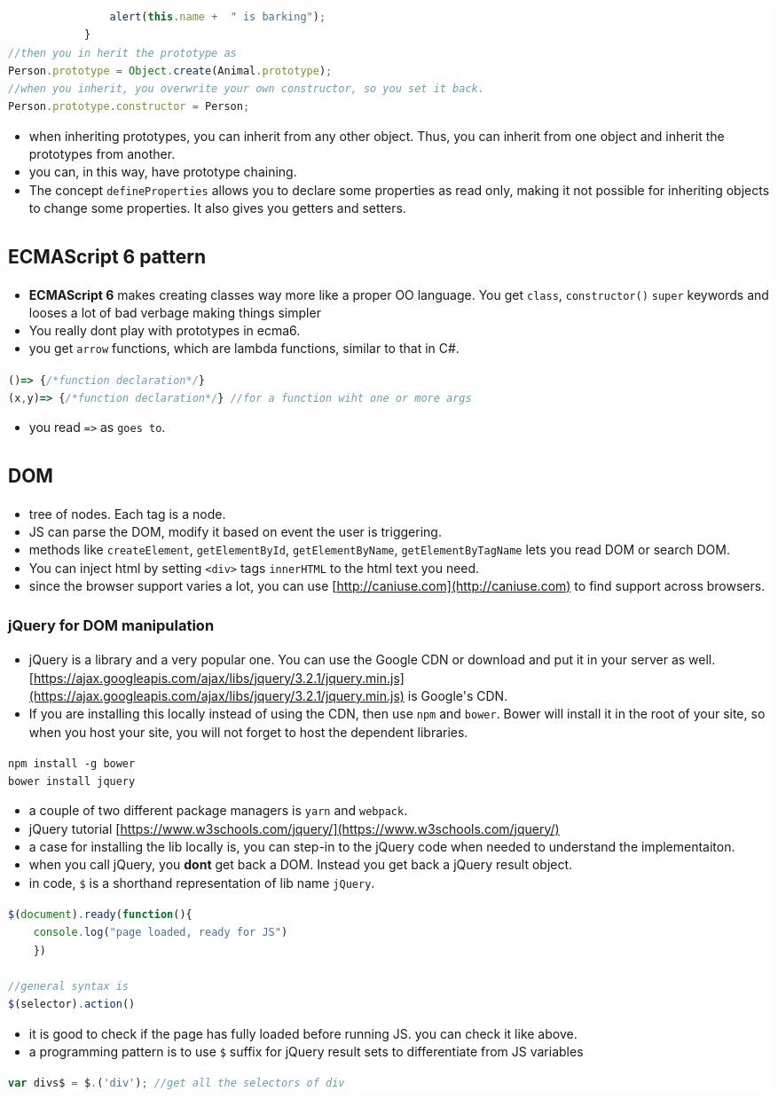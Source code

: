 ```js
                alert(this.name +  " is barking");
            }
//then you in herit the prototype as
Person.prototype = Object.create(Animal.prototype);
//when you inherit, you overwrite your own constructor, so you set it back.
Person.prototype.constructor = Person;
```
 - when inheriting prototypes, you can inherit from any other object. Thus, you can inherit from one object and inherit the prototypes from another.
 - you can, in this way, have prototype chaining.
 - The concept `defineProperties` allows you to declare some properties as read only, making it not possible for inheriting objects to change some properties. It also gives you getters and setters.

## ECMAScript 6 pattern
 - **ECMAScript 6** makes creating classes way more like a proper OO language. You get `class`, `constructor()` `super` keywords and looses a lot of bad verbage making things simpler
 - You really dont play with prototypes in ecma6.
 - you get `arrow` functions, which are lambda functions, similar to that in C#.
```js
()=> {/*function declaration*/}
(x,y)=> {/*function declaration*/} //for a function wiht one or more args
```
 - you read `=>` as `goes to`.

## DOM
 - tree of nodes. Each tag is a node.
 - JS can parse the DOM, modify it based on event the user is triggering.
 - methods like `createElement`, `getElementById`, `getElementByName`, `getElementByTagName` lets you read DOM or search DOM.
 - You can inject html by setting `<div>` tags `innerHTML` to the html text you need.
 - since the browser support varies a lot, you can use [http://caniuse.com](http://caniuse.com) to find support across browsers.

### jQuery for DOM manipulation
 - jQuery is a library and a very popular one. You can use the Google CDN or download and put it in your server as well. [https://ajax.googleapis.com/ajax/libs/jquery/3.2.1/jquery.min.js](https://ajax.googleapis.com/ajax/libs/jquery/3.2.1/jquery.min.js) is Google's CDN.
 - If you are installing this locally instead of using the CDN, then use `npm` and `bower`. Bower will install it in the root of your site, so when you host your site, you will not forget to host the dependent libraries.
```
npm install -g bower
bower install jquery
```
 - a couple of two different package managers is `yarn` and `webpack`.
 - jQuery tutorial [https://www.w3schools.com/jquery/](https://www.w3schools.com/jquery/)
 - a case for installing the lib locally is, you can step-in to the jQuery code when needed to understand the implementaiton.
 - when you call jQuery, you **dont** get back a DOM. Instead you get back a jQuery result object.
 - in code, `$` is a shorthand representation of lib name `jQuery`.
```js
$(document).ready(function(){
    console.log("page loaded, ready for JS")
    })

//general syntax is 
$(selector).action()
```
 - it is good to check if the page has fully loaded before running JS. you can check it like above.
 - a programming pattern is to use `$` suffix for jQuery result sets to differentiate from JS variables
```js
var divs$ = $.('div'); //get all the selectors of div
```